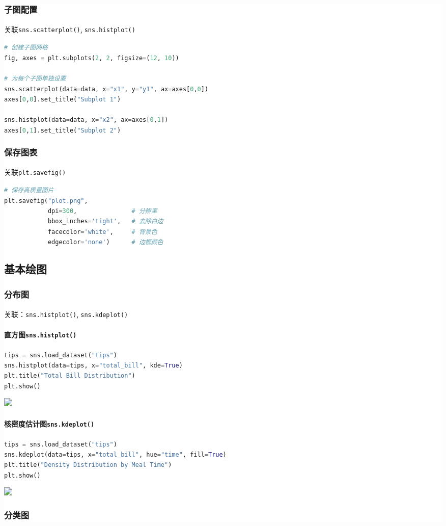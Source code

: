 ### 子图配置
关联`sns.scatterplot()`, `sns.histplot()`
```python
# 创建子图网格
fig, axes = plt.subplots(2, 2, figsize=(12, 10))

# 为每个子图单独设置
sns.scatterplot(data=data, x="x1", y="y1", ax=axes[0,0])
axes[0,0].set_title("Subplot 1")

sns.histplot(data=data, x="x2", ax=axes[0,1])
axes[0,1].set_title("Subplot 2")
```

### 保存图表
关联`plt.savefig()`
```python
# 保存高质量图片
plt.savefig("plot.png", 
            dpi=300,               # 分辨率
            bbox_inches='tight',   # 去除白边
            facecolor='white',     # 背景色
            edgecolor='none')      # 边框颜色
```

## 基本绘图

### 分布图
关联：`sns.histplot()`, `sns.kdeplot()`

#### 直方图`sns.histplot()`

```python
tips = sns.load_dataset("tips")
sns.histplot(data=tips, x="total_bill", kde=True)
plt.title("Total Bill Distribution")
plt.show()
```

![](https://raw.githubusercontent.com/AliceSpring123/img/main/histplot.png)

#### 核密度估计图`sns.kdeplot()`

```python
tips = sns.load_dataset("tips")
sns.kdeplot(data=tips, x="total_bill", hue="time", fill=True)
plt.title("Density Distribution by Meal Time")
plt.show()
```
![](https://raw.githubusercontent.com/AliceSpring123/img/main/kdeplot.png)

### 分类图
